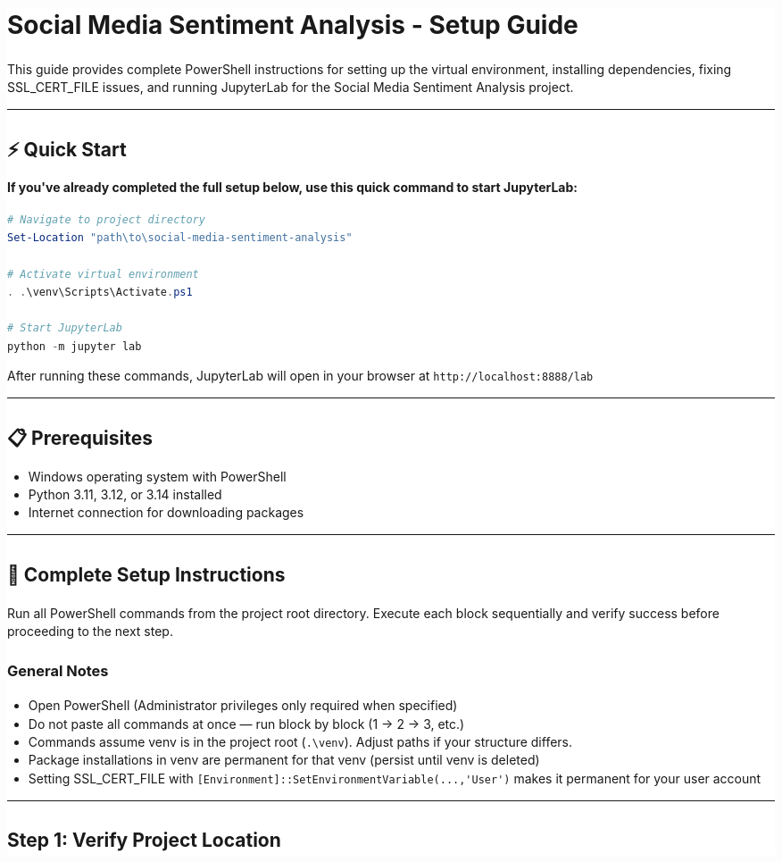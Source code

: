 # Social Media Sentiment Analysis - Setup Guide

This guide provides complete PowerShell instructions for setting up the virtual environment, installing dependencies, fixing SSL_CERT_FILE issues, and running JupyterLab for the Social Media Sentiment Analysis project.

---

## ⚡ Quick Start

**If you've already completed the full setup below, use this quick command to start JupyterLab:**

```powershell
# Navigate to project directory
Set-Location "path\to\social-media-sentiment-analysis"

# Activate virtual environment
. .\venv\Scripts\Activate.ps1

# Start JupyterLab
python -m jupyter lab
```

After running these commands, JupyterLab will open in your browser at `http://localhost:8888/lab`

---

## 📋 Prerequisites

- Windows operating system with PowerShell
- Python 3.11, 3.12, or 3.14 installed
- Internet connection for downloading packages

---

## 🚀 Complete Setup Instructions

Run all PowerShell commands from the project root directory. Execute each block sequentially and verify success before proceeding to the next step.

### General Notes

- Open PowerShell (Administrator privileges only required when specified)
- Do not paste all commands at once — run block by block (1 → 2 → 3, etc.)
- Commands assume venv is in the project root (`.\venv`). Adjust paths if your structure differs.
- Package installations in venv are permanent for that venv (persist until venv is deleted)
- Setting SSL_CERT_FILE with `[Environment]::SetEnvironmentVariable(...,'User')` makes it permanent for your user account

---

## Step 1: Verify Project Location

